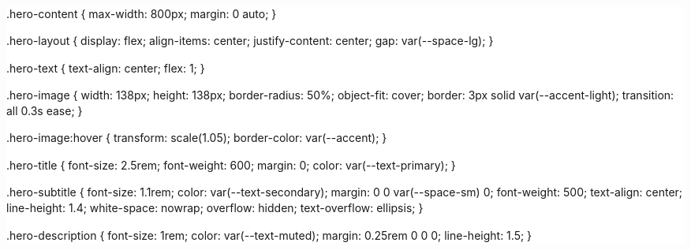 .hero-content {
  max-width: 800px;
  margin: 0 auto;
}

.hero-layout {
  display: flex;
  align-items: center;
  justify-content: center;
  gap: var(--space-lg);
}

.hero-text {
  text-align: center;
  flex: 1;
}

.hero-image {
  width: 138px;
  height: 138px;
  border-radius: 50%;
  object-fit: cover;
  border: 3px solid var(--accent-light);
  transition: all 0.3s ease;
}

.hero-image:hover {
  transform: scale(1.05);
  border-color: var(--accent);
}

.hero-title {
  font-size: 2.5rem;
  font-weight: 600;
  margin: 0;
  color: var(--text-primary);
}

.hero-subtitle {
  font-size: 1.1rem;
  color: var(--text-secondary);
  margin: 0 0 var(--space-sm) 0;
  font-weight: 500;
  text-align: center;
  line-height: 1.4;
  white-space: nowrap;
  overflow: hidden;
  text-overflow: ellipsis;
}

.hero-description {
  font-size: 1rem;
  color: var(--text-muted);
  margin: 0.25rem 0 0 0;
  line-height: 1.5;
}
